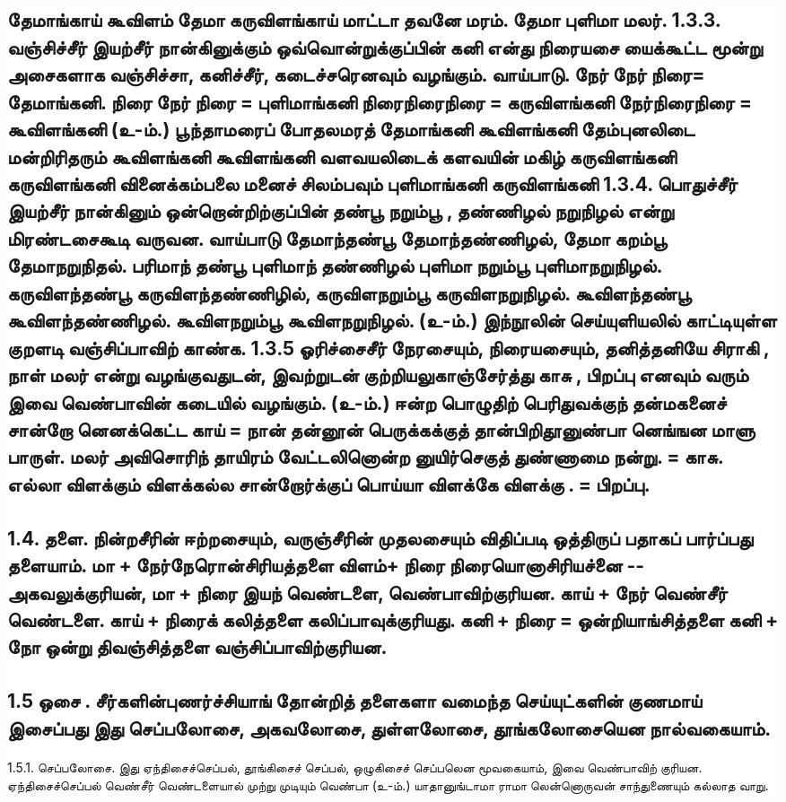தேமாங்காய் கூவிளம் தேமா கருவிளங்காய்
மாட்டா தவனே மரம்.
தேமா புளிமா மலர்.
1.3.3. வஞ்சிச்சீர்
இயற்சீர் நான்கினுக்கும் ஒவ்வொன்றுக்குப்பின் கனி என்து நிரையசை யைக்கூட்ட மூன்று அசைகளாக வஞ்சிச்சா, கனிச்சீர், கடைச்சரெனவும் வழங்கும்.
வாய்பாடு.
நேர் நேர் நிரை= தேமாங்கனி.
நிரை நேர் நிரை = புளிமாங்கனி
நிரைநிரைநிரை = கருவிளங்கனி
நேர்நிரைநிரை = கூவிளங்கனி
(உ-ம்.) பூந்தாமரைப் போதலமரத்
தேமாங்கனி கூவிளங்கனி
தேம்புனலிடை மன்றிரிதரும்
கூவிளங்கனி கூவிளங்கனி
வளவயலிடைக் களவயின் மகிழ்
கருவிளங்கனி கருவிளங்கனி
வினைக்கம்பலை மனைச் சிலம்பவும்
புளிமாங்கனி கருவிளங்கனி
1.3.4. பொதுச்சீர்
இயற்சீர் நான்கினும் ஒன்றொன்றிற்குப்பின் தண்பூ நறும்பூ , தண்ணிழல் நறுநிழல் என்று மிரண்டசைகூடி வருவன.
வாய்பாடு
தேமாந்தண்பூ தேமாந்தண்ணிழல்,
தேமா கறம்பூ தேமாநறுநிதல்.
பரிமாந் தண்பூ புளிமாந் தண்ணிழல்
புளிமா நறும்பூ புளிமாநறுநிழல்.
கருவிளந்தண்பூ கருவிளந்தண்ணிழில்,
கருவிளநறும்பூ கருவிளநறுநிழல்.
கூவிளந்தண்பூ கூவிளந்தண்ணிழல்.
கூவிளநறும்பூ கூவிளநறுநிழல்.
(உ-ம்.) இந்நூலின் செய்யுளியலில் காட்டியுள்ள குறளடி வஞ்சிப்பாவிற் காண்க.
1.3.5 ஓரிச்சைசீர்
நேரசையும், நிரையசையும், தனித்தனியே சிராகி , நாள் மலர் என்று வழங்குவதுடன், இவற்றுடன் குற்றியலுகாஞ்சேர்த்து காசு , பிறப்பு எனவும் வரும் இவை வெண்பாவின் கடையில் வழங்கும்.
(உ-ம்.) ஈன்ற பொழுதிற் பெரிதுவக்குந் தன்மகனைச்
சான்றோ னெனக்கெட்ட காய் = நான்
தன்னூன் பெருக்கக்குத் தான்பிறிதூனுண்பா
னெங்ஙன மாளு பாருள். மலர்
அவிசொரிந் தாயிரம் வேட்டலினொன்ற
னுயிர்செகுத் துண்ணாமை நன்று. = காசு.
எல்லா விளக்கும் விளக்கல்ல சான்றோர்க்குப்
பொய்யா விளக்கே விளக்கு . = பிறப்பு.
--------------
**1.4. தளை.**
நின்றசீரின் ஈற்றசையும், வருஞ்சீரின் முதலசையும் விதிப்படி ஒத்திருப் பதாகப் பார்ப்பது தளையாம்.
மா + நேர்நேரொன்சிரியத்தளை
விளம்+ நிரை நிரையொனாசிரியச்னை -- அகவலுக்குரியன்,
மா + நிரை இயந் வெண்டளை, வெண்பாவிற்குரியன.
காய் + நேர் வெண்சீர் வெண்டளை.
காய் + நிரைக் கலித்தளை கலிப்பாவுக்குரியது.
கனி + நிரை = ஒன்றியாங்சித்தளை
கனி + நோ ஒன்று திவஞ்சித்தளை வஞ்சிப்பாவிற்குரியன.
------------
**1.5 ஒசை .**
சீர்களின்புணர்ச்சியாங் தோன்றித் தளைகளா வமைந்த செய்யுட்களின் குணமாய் இசைப்பது இது செப்பலோசை, அகவலோசை, துள்ளலோசை, தூங்கலோசையென நால்வகையாம்.
---------
1.5.1. செப்பலோசை.
இது ஏந்திசைச்செப்பல், தூங்கிசைச் செப்பல், ஒழுகிசைச் செப்பலென மூவகையாம், இவை வெண்பாவிற் குரியன.
ஏந்திசைச்செப்பல்
வெண்சீர் வெண்டளையால் முற்று முடியும் வெண்பா
(உ-ம்.) யாதானுங்டாமா ராமா லென்னொருவன்
சாந்துணையும் கல்லாத வாறு.
